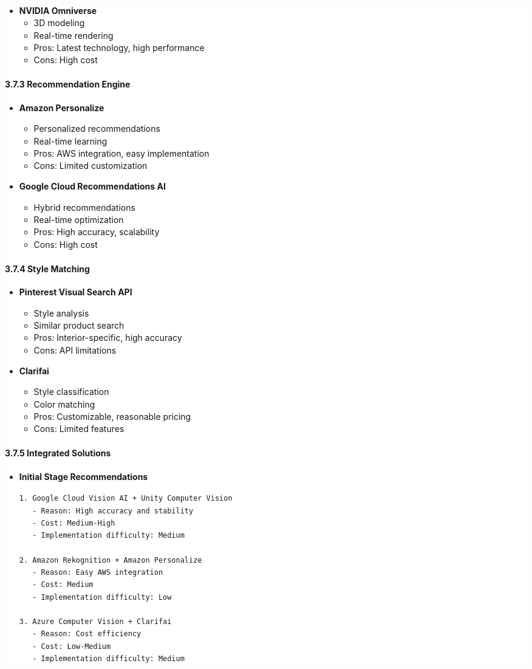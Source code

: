 - **NVIDIA Omniverse**
  - 3D modeling
  - Real-time rendering
  - Pros: Latest technology, high performance
  - Cons: High cost

#### 3.7.3 Recommendation Engine

- **Amazon Personalize**

  - Personalized recommendations
  - Real-time learning
  - Pros: AWS integration, easy implementation
  - Cons: Limited customization

- **Google Cloud Recommendations AI**
  - Hybrid recommendations
  - Real-time optimization
  - Pros: High accuracy, scalability
  - Cons: High cost

#### 3.7.4 Style Matching

- **Pinterest Visual Search API**

  - Style analysis
  - Similar product search
  - Pros: Interior-specific, high accuracy
  - Cons: API limitations

- **Clarifai**
  - Style classification
  - Color matching
  - Pros: Customizable, reasonable pricing
  - Cons: Limited features

#### 3.7.5 Integrated Solutions

- **Initial Stage Recommendations**

  ```
  1. Google Cloud Vision AI + Unity Computer Vision
     - Reason: High accuracy and stability
     - Cost: Medium-High
     - Implementation difficulty: Medium

  2. Amazon Rekognition + Amazon Personalize
     - Reason: Easy AWS integration
     - Cost: Medium
     - Implementation difficulty: Low

  3. Azure Computer Vision + Clarifai
     - Reason: Cost efficiency
     - Cost: Low-Medium
     - Implementation difficulty: Medium
  ```
